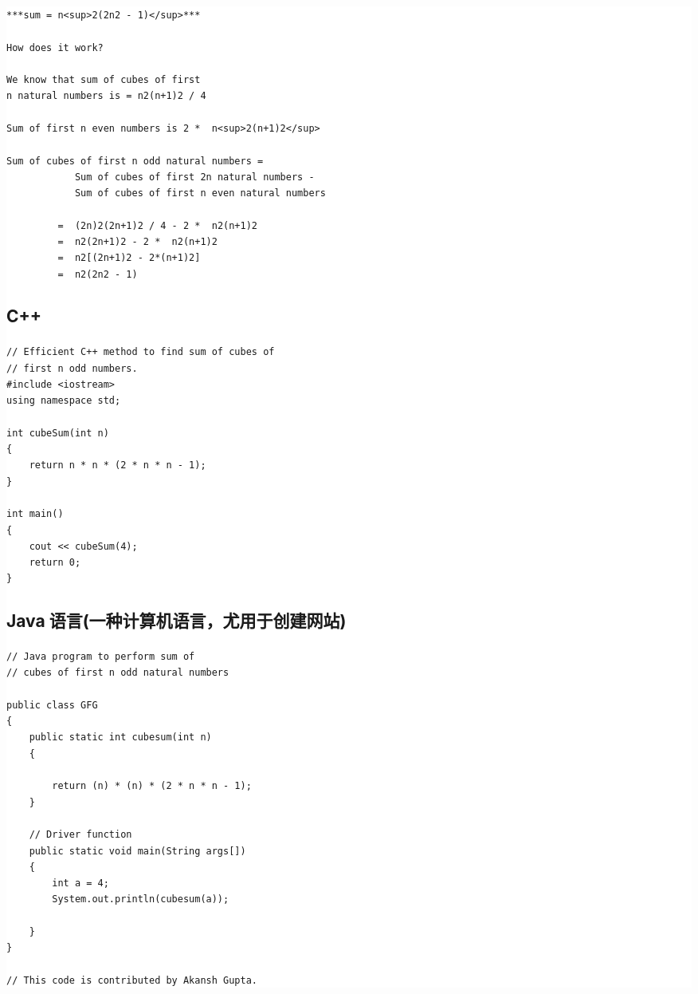 ```
***sum = n<sup>2(2n2 - 1)</sup>*** 

How does it work? 

We know that sum of cubes of first 
n natural numbers is = n2(n+1)2 / 4

Sum of first n even numbers is 2 *  n<sup>2(n+1)2</sup> 

Sum of cubes of first n odd natural numbers = 
            Sum of cubes of first 2n natural numbers - 
            Sum of cubes of first n even natural numbers 

         =  (2n)2(2n+1)2 / 4 - 2 *  n2(n+1)2 
         =  n2(2n+1)2 - 2 *  n2(n+1)2 
         =  n2[(2n+1)2 - 2*(n+1)2]
         =  n2(2n2 - 1)
```

## C++

```
// Efficient C++ method to find sum of cubes of
// first n odd numbers.
#include <iostream>
using namespace std;

int cubeSum(int n)
{
    return n * n * (2 * n * n - 1);
}

int main()
{
    cout << cubeSum(4);
    return 0;
}
```

## Java 语言(一种计算机语言，尤用于创建网站)

```
// Java program to perform sum of
// cubes of first n odd natural numbers

public class GFG
{
    public static int cubesum(int n)
    {

        return (n) * (n) * (2 * n * n - 1);
    }

    // Driver function
    public static void main(String args[])
    {
        int a = 4;
        System.out.println(cubesum(a));

    }
}

// This code is contributed by Akansh Gupta.
```